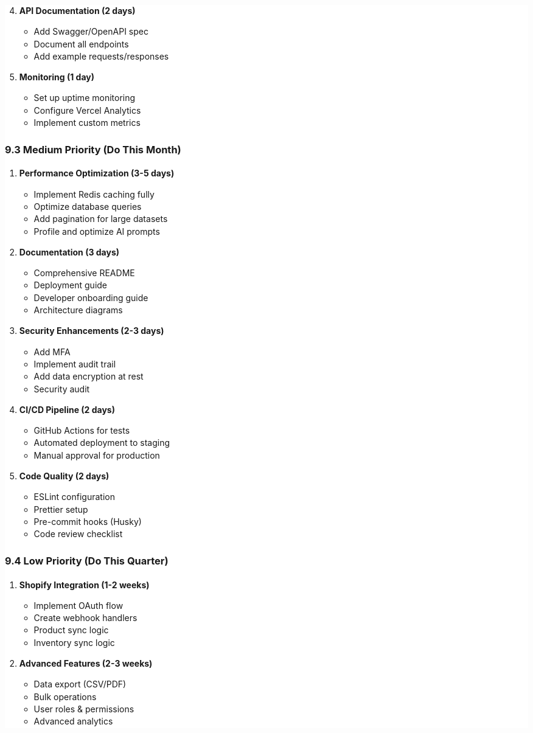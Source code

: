 4. **API Documentation (2 days)**
   - Add Swagger/OpenAPI spec
   - Document all endpoints
   - Add example requests/responses

5. **Monitoring (1 day)**
   - Set up uptime monitoring
   - Configure Vercel Analytics
   - Implement custom metrics

### 9.3 Medium Priority (Do This Month)

1. **Performance Optimization (3-5 days)**
   - Implement Redis caching fully
   - Optimize database queries
   - Add pagination for large datasets
   - Profile and optimize AI prompts

2. **Documentation (3 days)**
   - Comprehensive README
   - Deployment guide
   - Developer onboarding guide
   - Architecture diagrams

3. **Security Enhancements (2-3 days)**
   - Add MFA
   - Implement audit trail
   - Add data encryption at rest
   - Security audit

4. **CI/CD Pipeline (2 days)**
   - GitHub Actions for tests
   - Automated deployment to staging
   - Manual approval for production

5. **Code Quality (2 days)**
   - ESLint configuration
   - Prettier setup
   - Pre-commit hooks (Husky)
   - Code review checklist

### 9.4 Low Priority (Do This Quarter)

1. **Shopify Integration (1-2 weeks)**
   - Implement OAuth flow
   - Create webhook handlers
   - Product sync logic
   - Inventory sync logic

2. **Advanced Features (2-3 weeks)**
   - Data export (CSV/PDF)
   - Bulk operations
   - User roles & permissions
   - Advanced analytics
